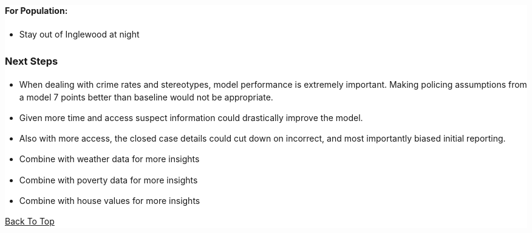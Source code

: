 #### For Population:

- Stay out of Inglewood at night

### **Next Steps**

- When dealing with crime rates and stereotypes, model performance is extremely important. Making policing assumptions from a model 7 points better than baseline would not be appropriate.

- Given more time and access suspect information could drastically improve the model.

- Also with more access, the closed case details could cut down on incorrect, and most importantly biased initial reporting.

- Combine with weather data for more insights

- Combine with poverty data for more insights

- Combine with house values for more insights



[Back To Top](#evaluating-inglewood-area-robberies)
